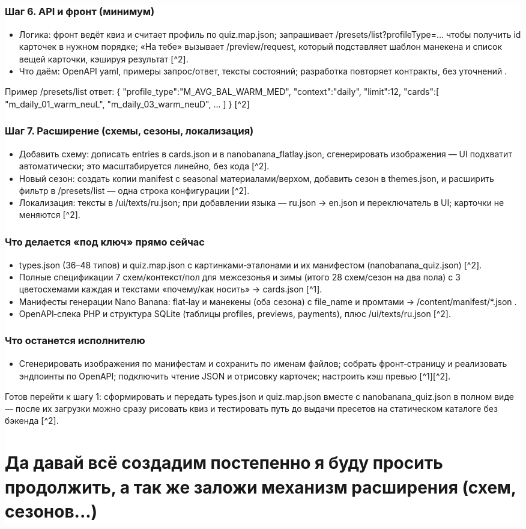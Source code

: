 ### Шаг 6. API и фронт (минимум)

- Логика: фронт ведёт квиз и считает профиль по quiz.map.json; запрашивает /presets/list?profileType=… чтобы получить id карточек в нужном порядке; «На тебе» вызывает /preview/request, который подставляет шаблон манекена и список вещей карточки, кэшируя результат [^2].
- Что даём: OpenAPI yaml, примеры запрос/ответ, тексты состояний; разработка повторяет контракты, без уточнений .

Пример /presets/list ответ:
{
"profile_type":"M_AVG_BAL_WARM_MED",
"context":"daily",
"limit":12,
"cards":[ "m_daily_01_warm_neuL", "m_daily_03_warm_neuD", ... ]
}
[^2]

### Шаг 7. Расширение (схемы, сезоны, локализация)

- Добавить схему: дописать entries в cards.json и в nanobanana_flatlay.json, сгенерировать изображения — UI подхватит автоматически; это масштабируется линейно, без кода [^2].
- Новый сезон: создать копии manifest с seasonal материалами/верхом, добавить сезон в themes.json, и расширить фильтр в /presets/list — одна строка конфигурации [^2].
- Локализация: тексты в /ui/texts/ru.json; при добавлении языка — ru.json → en.json и переключатель в UI; карточки не меняются [^2].


### Что делается «под ключ» прямо сейчас

- types.json (36–48 типов) и quiz.map.json с картинками‑эталонами и их манифестом (nanobanana_quiz.json) [^2].
- Полные спецификации 7 схем/контекст/пол для межсезонья и зимы (итого 28 схем/сезон на два пола) с 3 цветосхемами каждая и текстами «почему/как носить» → cards.json [^1].
- Манифесты генерации Nano Banana: flat‑lay и манекены (оба сезона) с file_name и промтами → /content/manifest/*.json .
- OpenAPI‑спека PHP и структура SQLite (таблицы profiles, previews, payments), плюс /ui/texts/ru.json [^2].


### Что останется исполнителю

- Сгенерировать изображения по манифестам и сохранить по именам файлов; собрать фронт‑страницу и реализовать эндпоинты по OpenAPI; подключить чтение JSON и отрисовку карточек; настроить кэш превью [^1][^2].

Готов перейти к шагу 1: сформировать и передать types.json и quiz.map.json вместе с nanobanana_quiz.json в полном виде — после их загрузки можно сразу рисовать квиз и тестировать путь до выдачи пресетов на статическом каталоге без бэкенда [^2].


# Да давай всё создадим постепенно я буду просить продолжить, а так же заложи механизм расширения (схем, сезонов...)
